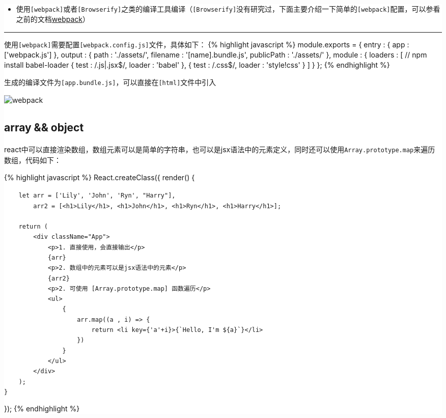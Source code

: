 * 使用`[webpack]`或者`[Browserify]`之类的编译工具编译（`[Browserify]`没有研究过，下面主要介绍一下简单的`[webpack]`配置，可以参看之前的文档[webpack](http://com)）

--------

使用`[webpack]`需要配置`[webpack.config.js]`文件，具体如下：
{% highlight javascript %}
module.exports = {
    entry : {
        app : ['webpack.js']
    },
    output : {
        path : './assets/',
        filename : '[name].bundle.js',
        publicPath : './assets/'
    },
    module : {
        loaders : [
            // npm install babel-loader
            { test : /\.js|\.jsx$/, loader : 'babel' },
            { test : /\.css$/, loader : 'style!css' }
        ]
    }
};
{% endhighlight %}

生成的编译文件为`[app.bundle.js]`，可以直接在`[html]`文件中引入

![webpack](http://p1.bpimg.com/572179/eaa8d70f7c908e61.png)

## array && object

react中可以直接渲染数组，数组元素可以是简单的字符串，也可以是jsx语法中的元素定义，同时还可以使用`Array.prototype.map`来遍历数组，代码如下：

{% highlight javascript %}
React.createClass({
    render() {

        let arr = ['Lily', 'John', 'Ryn', "Harry"],
            arr2 = [<h1>Lily</h1>, <h1>John</h1>, <h1>Ryn</h1>, <h1>Harry</h1>];

        return (
            <div className="App">
                <p>1. 直接使用，会直接输出</p>
                {arr}
                <p>2. 数组中的元素可以是jsx语法中的元素</p>
                {arr2}
                <p>2. 可使用 [Array.prototype.map] 函数遍历</p>
                <ul>
                    {
                        arr.map((a , i) => {
                            return <li key={'a'+i}>{`Hello, I'm ${a}`}</li>
                        })
                    }
                </ul>
            </div>
        );
    }
});
{% endhighlight %}
